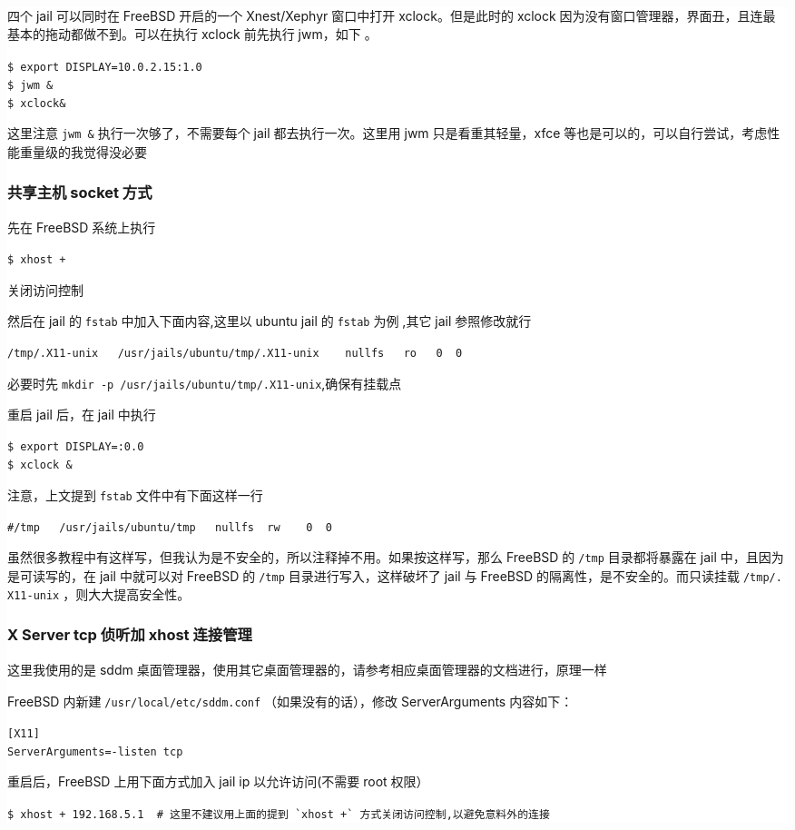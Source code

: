四个 jail 可以同时在 FreeBSD 开启的一个 Xnest/Xephyr 窗口中打开 xclock。但是此时的 xclock 因为没有窗口管理器，界面丑，且连最基本的拖动都做不到。可以在执行 xclock 前先执行 jwm，如下 。

```shell-session
$ export DISPLAY=10.0.2.15:1.0
$ jwm &
$ xclock&
```

这里注意 `jwm &` 执行一次够了，不需要每个 jail 都去执行一次。这里用 jwm 只是看重其轻量，xfce 等也是可以的，可以自行尝试，考虑性能重量级的我觉得没必要

### 共享主机 socket 方式

先在 FreeBSD 系统上执行

```shell-session
$ xhost +
```

关闭访问控制

然后在 jail 的 `fstab` 中加入下面内容,这里以 ubuntu jail 的 `fstab` 为例 ,其它 jail 参照修改就行

```shell-session
/tmp/.X11-unix   /usr/jails/ubuntu/tmp/.X11-unix    nullfs   ro   0  0
```

必要时先 `mkdir -p /usr/jails/ubuntu/tmp/.X11-unix`,确保有挂载点

重启 jail 后，在 jail 中执行

```shell-session
$ export DISPLAY=:0.0
$ xclock &
```

注意，上文提到 `fstab` 文件中有下面这样一行

```shell-session
#/tmp   /usr/jails/ubuntu/tmp   nullfs  rw    0  0
```

虽然很多教程中有这样写，但我认为是不安全的，所以注释掉不用。如果按这样写，那么 FreeBSD 的 `/tmp` 目录都将暴露在 jail 中，且因为是可读写的，在 jail 中就可以对 FreeBSD 的 `/tmp` 目录进行写入，这样破坏了 jail 与 FreeBSD 的隔离性，是不安全的。而只读挂载 `/tmp/.X11-unix` ，则大大提高安全性。

### X Server tcp 侦听加 xhost 连接管理

这里我使用的是 sddm 桌面管理器，使用其它桌面管理器的，请参考相应桌面管理器的文档进行，原理一样

FreeBSD 内新建 `/usr/local/etc/sddm.conf` （如果没有的话），修改 ServerArguments 内容如下：

```shell-session
[X11]
ServerArguments=-listen tcp
```

重启后，FreeBSD 上用下面方式加入 jail ip 以允许访问(不需要 root 权限）

```shell-session
$ xhost + 192.168.5.1  # 这里不建议用上面的提到 `xhost +` 方式关闭访问控制,以避免意料外的连接
```
